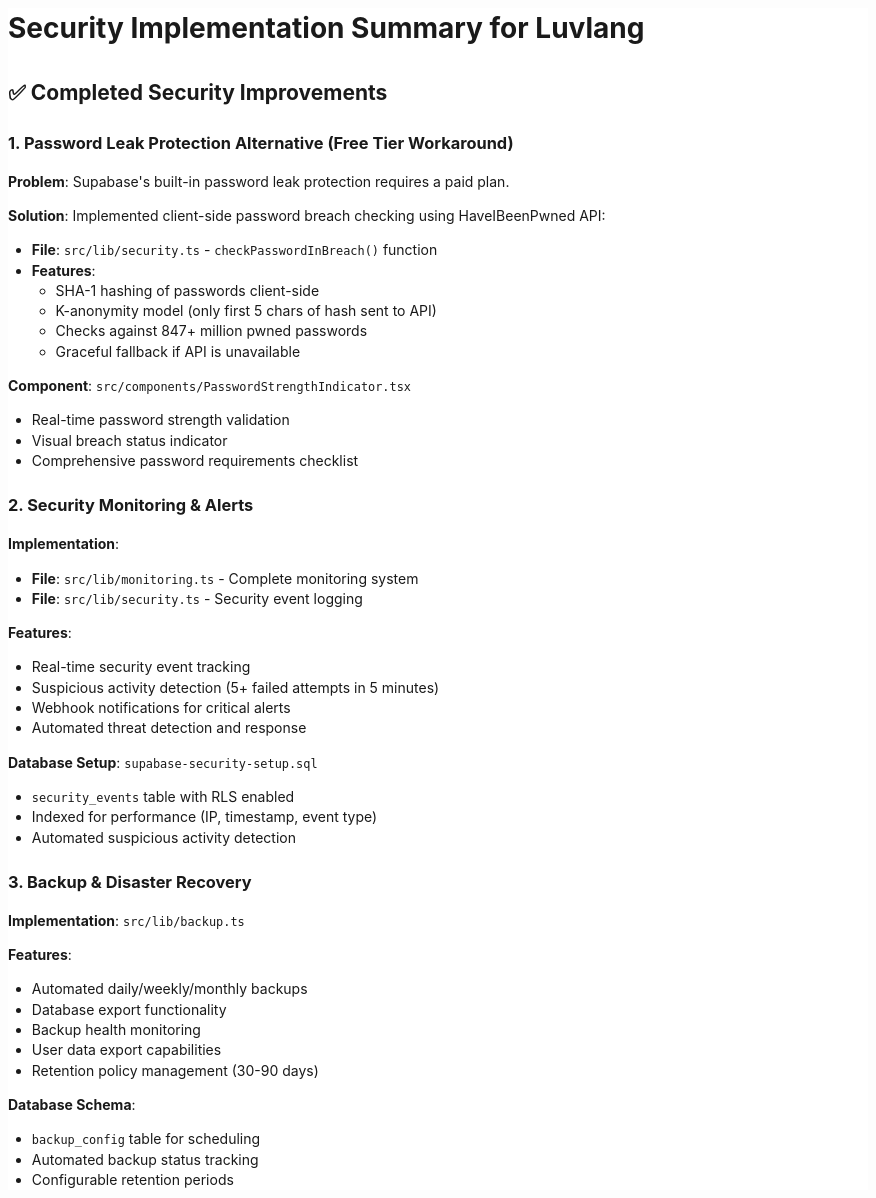 # Security Implementation Summary for Luvlang

## ✅ Completed Security Improvements

### 1. Password Leak Protection Alternative (Free Tier Workaround)

**Problem**: Supabase's built-in password leak protection requires a paid plan.

**Solution**: Implemented client-side password breach checking using HaveIBeenPwned API:

- **File**: `src/lib/security.ts` - `checkPasswordInBreach()` function
- **Features**:
  - SHA-1 hashing of passwords client-side
  - K-anonymity model (only first 5 chars of hash sent to API)
  - Checks against 847+ million pwned passwords
  - Graceful fallback if API is unavailable

**Component**: `src/components/PasswordStrengthIndicator.tsx`
- Real-time password strength validation
- Visual breach status indicator
- Comprehensive password requirements checklist

### 2. Security Monitoring & Alerts

**Implementation**: 
- **File**: `src/lib/monitoring.ts` - Complete monitoring system
- **File**: `src/lib/security.ts` - Security event logging

**Features**:
- Real-time security event tracking
- Suspicious activity detection (5+ failed attempts in 5 minutes)
- Webhook notifications for critical alerts
- Automated threat detection and response

**Database Setup**: `supabase-security-setup.sql`
- `security_events` table with RLS enabled
- Indexed for performance (IP, timestamp, event type)
- Automated suspicious activity detection

### 3. Backup & Disaster Recovery

**Implementation**: `src/lib/backup.ts`

**Features**:
- Automated daily/weekly/monthly backups
- Database export functionality
- Backup health monitoring
- User data export capabilities
- Retention policy management (30-90 days)

**Database Schema**:
- `backup_config` table for scheduling
- Automated backup status tracking
- Configurable retention periods
